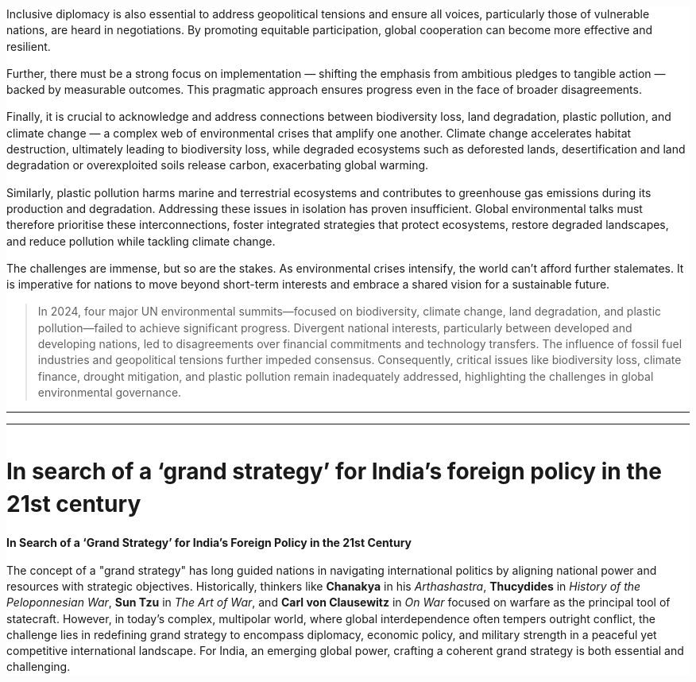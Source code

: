 
Inclusive diplomacy is also essential to address geopolitical tensions and ensure all voices, particularly those of vulnerable nations, are heard in negotiations. By promoting equitable participation, global cooperation can become more effective and resilient.



Further, there must be a strong focus on implementation — shifting the emphasis from ambitious pledges to tangible action — backed by measurable outcomes. This pragmatic approach ensures progress even in the face of broader disagreements.



Finally, it is crucial to acknowledge and address connections between biodiversity loss, land degradation, plastic pollution, and climate change — a complex web of environmental crises that amplify one another. Climate change accelerates habitat destruction, ultimately leading to biodiversity loss, while degraded ecosystems such as deforested lands, desertification and land degradation or overexploited soils release carbon, exacerbating global warming.



Similarly, plastic pollution harms marine and terrestrial ecosystems and contributes to greenhouse gas emissions during its production and degradation. Addressing these issues in isolation has proven insufficient. Global environmental talks must therefore prioritise these interconnections, foster integrated strategies that protect ecosystems, restore degraded landscapes, and reduce pollution while tackling climate change.



The challenges are immense, but so are the stakes. As environmental crises intensify, the world can’t afford further stalemates. It is imperative for nations to move beyond short-term interests and embrace a shared vision for a sustainable future.

> In 2024, four major UN environmental summits—focused on biodiversity, climate change, land degradation, and plastic pollution—failed to achieve significant progress. Divergent national interests, particularly between developed and developing nations, led to disagreements over financial commitments and technology transfers. The influence of fossil fuel industries and geopolitical tensions further impeded consensus. Consequently, critical issues like biodiversity loss, climate finance, drought mitigation, and plastic pollution remain inadequately addressed, highlighting the challenges in global environmental governance.

---
---
# In search of a ‘grand strategy’ for India’s foreign policy in the 21st century

**In Search of a ‘Grand Strategy’ for India’s Foreign Policy in the 21st Century**



The concept of a "grand strategy" has long guided nations in navigating international politics by aligning national power and resources with strategic objectives. Historically, thinkers like **Chanakya** in his *Arthashastra*, **Thucydides** in *History of the Peloponnesian War*, **Sun Tzu** in *The Art of War*, and **Carl von Clausewitz** in *On War* focused on warfare as the principal tool of statecraft. However, in today’s complex, multipolar world, where global interdependence often tempers outright conflict, the challenge lies in redefining grand strategy to encompass diplomacy, economic policy, and military strength in a peaceful yet competitive international landscape. For India, an emerging global power, crafting a coherent grand strategy is both essential and challenging.
